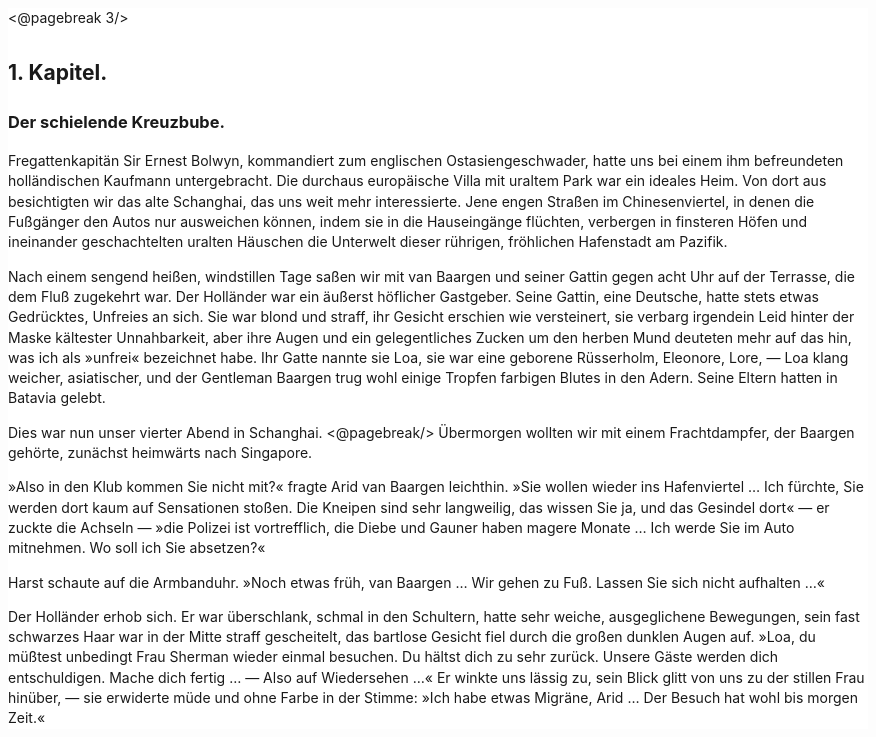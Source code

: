 <@pagebreak 3/>

<h2>1. Kapitel.</h2>

<h3>Der schielende Kreuzbube.</h3>

Fregattenkapitän Sir Ernest Bolwyn, kommandiert
zum englischen Ostasiengeschwader, hatte uns bei einem
ihm befreundeten holländischen Kaufmann untergebracht.
Die durchaus europäische Villa mit uraltem Park war
ein ideales Heim. Von dort aus besichtigten wir das
alte Schanghai, das uns weit mehr interessierte. Jene
engen Straßen im Chinesenviertel, in denen die Fußgänger
den Autos nur ausweichen können, indem sie
in die Hauseingänge flüchten, verbergen in finsteren Höfen
und ineinander geschachtelten uralten Häuschen die Unterwelt
dieser rührigen, fröhlichen Hafenstadt am Pazifik.

Nach einem sengend heißen, windstillen Tage saßen
wir mit van Baargen und seiner Gattin gegen acht
Uhr auf der Terrasse, die dem Fluß zugekehrt war. Der
Holländer war ein äußerst höflicher Gastgeber. Seine
Gattin, eine Deutsche, hatte stets etwas Gedrücktes,
Unfreies an sich. Sie war blond und straff, ihr Gesicht erschien
wie versteinert, sie verbarg irgendein Leid hinter
der Maske kältester Unnahbarkeit, aber ihre Augen und
ein gelegentliches Zucken um den herben Mund deuteten
mehr auf das hin, was ich als »unfrei« bezeichnet habe.
Ihr Gatte nannte sie Loa, sie war eine geborene Rüsserholm,
Eleonore, Lore, — Loa klang weicher, asiatischer,
und der Gentleman Baargen trug wohl einige Tropfen
farbigen Blutes in den Adern. Seine Eltern hatten in
Batavia gelebt.

Dies war nun unser vierter Abend in Schanghai.
<@pagebreak/>
Übermorgen wollten wir mit einem Frachtdampfer, der
Baargen gehörte, zunächst heimwärts nach Singapore.

»Also in den Klub kommen Sie nicht mit?« fragte
Arid van Baargen leichthin. »Sie wollen wieder ins
Hafenviertel … Ich fürchte, Sie werden dort kaum
auf Sensationen stoßen. Die Kneipen sind sehr langweilig,
das wissen Sie ja, und das Gesindel dort« —
er zuckte die Achseln — »die Polizei ist vortrefflich,
die Diebe und Gauner haben magere Monate … Ich
werde Sie im Auto mitnehmen. Wo soll ich Sie absetzen?«

Harst schaute auf die Armbanduhr. »Noch etwas
früh, van Baargen … Wir gehen zu Fuß. Lassen
Sie sich nicht aufhalten …«

Der Holländer erhob sich. Er war überschlank, schmal
in den Schultern, hatte sehr weiche, ausgeglichene Bewegungen,
sein fast schwarzes Haar war in der Mitte
straff gescheitelt, das bartlose Gesicht fiel durch die großen
dunklen Augen auf. »Loa, du müßtest unbedingt Frau
Sherman wieder einmal besuchen. Du hältst dich zu sehr
zurück. Unsere Gäste werden dich entschuldigen. Mache
dich fertig … — Also auf Wiedersehen …« Er winkte
uns lässig zu, sein Blick glitt von uns zu der stillen Frau
hinüber, — sie erwiderte müde und ohne Farbe in der
Stimme: »Ich habe etwas Migräne, Arid … Der Besuch
hat wohl bis morgen Zeit.«
